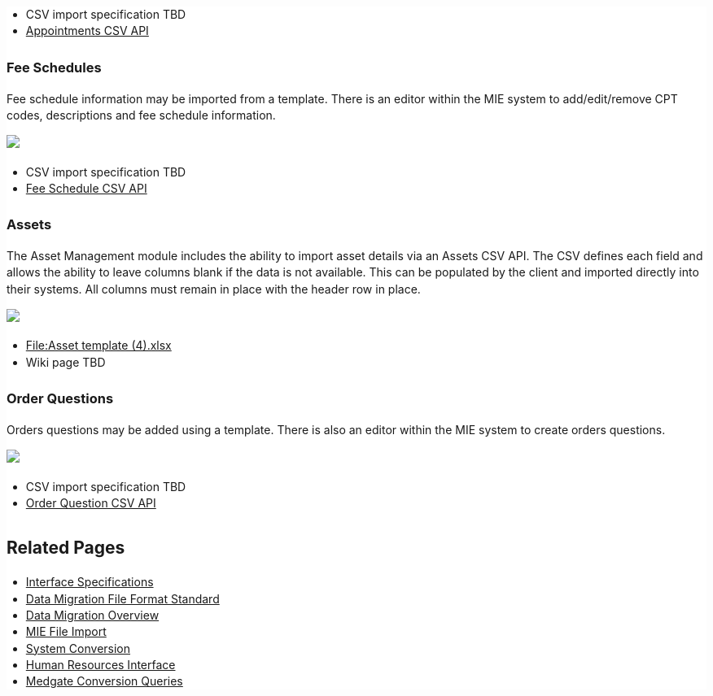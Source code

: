 * CSV import specification TBD
* [Appointments CSV API](appointments-import.html)

### Fee Schedules

Fee schedule information may be imported from a template. There is an editor within the MIE system to add/edit/remove CPT codes, descriptions and fee schedule information.

![](../../../external_files/a9be8207a8878a85a122a59e3dcb3590.png)

* CSV import specification TBD
* [Fee Schedule CSV API](fee-schedule-import-tool.html)

### Assets

The Asset Management module includes the ability to import asset details via an Assets CSV API. The CSV defines each field and allows the ability to leave columns blank if the data is not available. This can be populated by the client and imported directly into their systems. All columns must remain in place with the header row in place.

![](../../../external_files/88a5f437a7eba7b43c0210768393668f.png)

* [File:Asset template (4).xlsx](https://miewiki.med-web.com/wiki/index.php/File:Asset_template_(4).xlsx)
* Wiki page TBD

### Order Questions

Orders questions may be added using a template. There is also an editor within the MIE system to create orders questions.

![](../../../external_files/ca25491bdda5efc4fbbc86b12d33dc92.png)

* CSV import specification TBD
* [Order Question CSV API](order-question-import-tool.html)

## Related Pages

* [Interface Specifications](../../../resources/system-specifications/interface-specifications.html)
* [Data Migration File Format Standard](data-migration-file-format-standard.html)
* [Data Migration Overview](data-migration-overview.html)
* [MIE File Import](mie-file-import.html)
* [System Conversion](system-conversion.html)
* [Human Resources Interface](https://docs.google.com/document/d/10kV4HZbW7x3m4YigSKD_z-saFN4LsAy72Kj4f7P9LEI/edit?usp=sharing)
* [Medgate Conversion Queries](https://confluence.mieweb.com/display/DOCS10/Medgate+Conversion+Queries)
